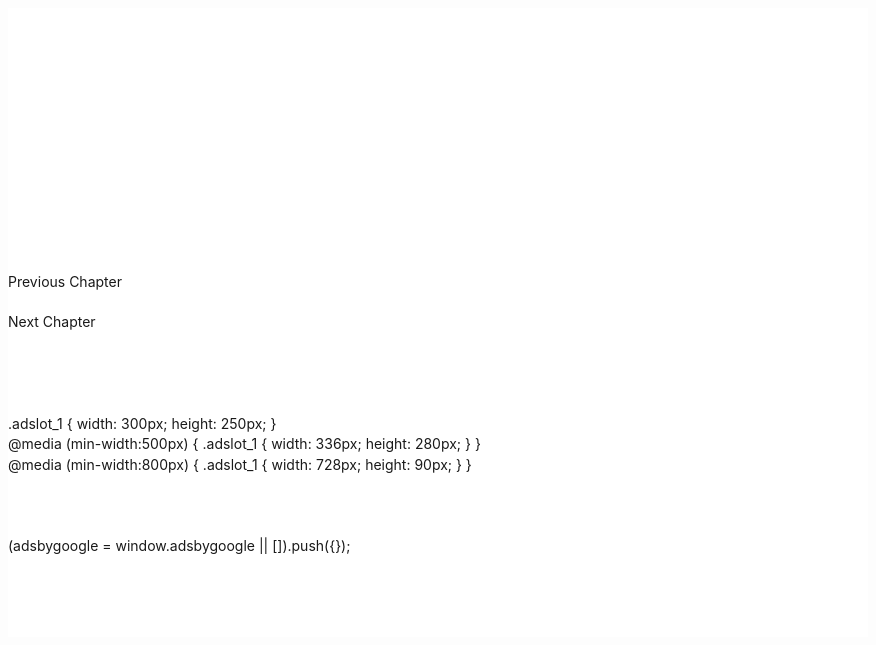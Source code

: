 <br/>
<br/>
<br/>
<br/>
<br/>
<br/>
<br/>
<br/>
<br/>
<br/>
<br/>
<br/>
<br/>
Previous Chapter<br/>
<br/>
Next Chapter<br/>
<br/>
<br/>
<br/>
<br/>
.adslot_1 { width: 300px; height: 250px; }<br/>
@media (min-width:500px) { .adslot_1 { width: 336px; height: 280px; } }<br/>
@media (min-width:800px) { .adslot_1 { width: 728px; height: 90px; } }<br/>
<br/>
<br/>
<br/>
(adsbygoogle = window.adsbygoogle || []).push({});<br/>
<br/>
<br/>
<br/>
<br/>
